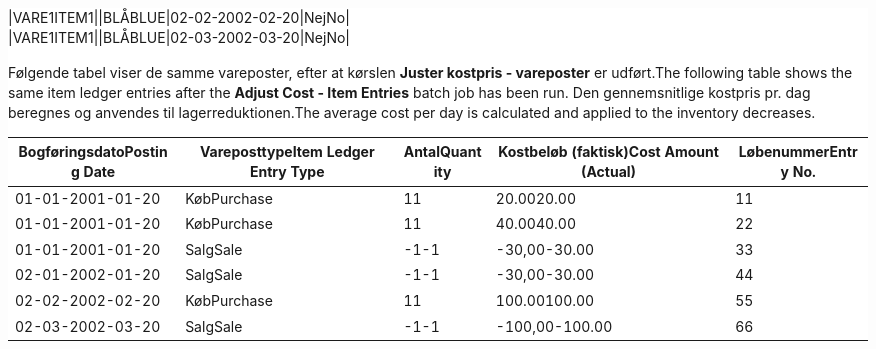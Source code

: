 |<span data-ttu-id="8272d-198">VARE1</span><span class="sxs-lookup"><span data-stu-id="8272d-198">ITEM1</span></span>||<span data-ttu-id="8272d-199">BLÅ</span><span class="sxs-lookup"><span data-stu-id="8272d-199">BLUE</span></span>|<span data-ttu-id="8272d-200">02-02-20</span><span class="sxs-lookup"><span data-stu-id="8272d-200">02-02-20</span></span>|<span data-ttu-id="8272d-201">Nej</span><span class="sxs-lookup"><span data-stu-id="8272d-201">No</span></span>|  
|<span data-ttu-id="8272d-202">VARE1</span><span class="sxs-lookup"><span data-stu-id="8272d-202">ITEM1</span></span>||<span data-ttu-id="8272d-203">BLÅ</span><span class="sxs-lookup"><span data-stu-id="8272d-203">BLUE</span></span>|<span data-ttu-id="8272d-204">02-03-20</span><span class="sxs-lookup"><span data-stu-id="8272d-204">02-03-20</span></span>|<span data-ttu-id="8272d-205">Nej</span><span class="sxs-lookup"><span data-stu-id="8272d-205">No</span></span>|  

 <span data-ttu-id="8272d-206">Følgende tabel viser de samme vareposter, efter at kørslen **Juster kostpris - vareposter** er udført.</span><span class="sxs-lookup"><span data-stu-id="8272d-206">The following table shows the same item ledger entries after the **Adjust Cost - Item Entries** batch job has been run.</span></span> <span data-ttu-id="8272d-207">Den gennemsnitlige kostpris pr. dag beregnes og anvendes til lagerreduktionen.</span><span class="sxs-lookup"><span data-stu-id="8272d-207">The average cost per day is calculated and applied to the inventory decreases.</span></span>  

|<span data-ttu-id="8272d-208">**Bogføringsdato**</span><span class="sxs-lookup"><span data-stu-id="8272d-208">**Posting Date**</span></span>|<span data-ttu-id="8272d-209">**Vareposttype**</span><span class="sxs-lookup"><span data-stu-id="8272d-209">**Item Ledger Entry Type**</span></span>|<span data-ttu-id="8272d-210">**Antal**</span><span class="sxs-lookup"><span data-stu-id="8272d-210">**Quantity**</span></span>|<span data-ttu-id="8272d-211">**Kostbeløb (faktisk)**</span><span class="sxs-lookup"><span data-stu-id="8272d-211">**Cost Amount (Actual)**</span></span>|<span data-ttu-id="8272d-212">**Løbenummer**</span><span class="sxs-lookup"><span data-stu-id="8272d-212">**Entry No.**</span></span>|  
|---------------------------------------|---------------------------------------------------|------------------------------------|----------------------------------------------------|------------------------------------|  
|<span data-ttu-id="8272d-213">01-01-20</span><span class="sxs-lookup"><span data-stu-id="8272d-213">01-01-20</span></span>|<span data-ttu-id="8272d-214">Køb</span><span class="sxs-lookup"><span data-stu-id="8272d-214">Purchase</span></span>|<span data-ttu-id="8272d-215">1</span><span class="sxs-lookup"><span data-stu-id="8272d-215">1</span></span>|<span data-ttu-id="8272d-216">20.00</span><span class="sxs-lookup"><span data-stu-id="8272d-216">20.00</span></span>|<span data-ttu-id="8272d-217">1</span><span class="sxs-lookup"><span data-stu-id="8272d-217">1</span></span>|  
|<span data-ttu-id="8272d-218">01-01-20</span><span class="sxs-lookup"><span data-stu-id="8272d-218">01-01-20</span></span>|<span data-ttu-id="8272d-219">Køb</span><span class="sxs-lookup"><span data-stu-id="8272d-219">Purchase</span></span>|<span data-ttu-id="8272d-220">1</span><span class="sxs-lookup"><span data-stu-id="8272d-220">1</span></span>|<span data-ttu-id="8272d-221">40.00</span><span class="sxs-lookup"><span data-stu-id="8272d-221">40.00</span></span>|<span data-ttu-id="8272d-222">2</span><span class="sxs-lookup"><span data-stu-id="8272d-222">2</span></span>|  
|<span data-ttu-id="8272d-223">01-01-20</span><span class="sxs-lookup"><span data-stu-id="8272d-223">01-01-20</span></span>|<span data-ttu-id="8272d-224">Salg</span><span class="sxs-lookup"><span data-stu-id="8272d-224">Sale</span></span>|<span data-ttu-id="8272d-225">-1</span><span class="sxs-lookup"><span data-stu-id="8272d-225">-1</span></span>|<span data-ttu-id="8272d-226">-30,00</span><span class="sxs-lookup"><span data-stu-id="8272d-226">-30.00</span></span>|<span data-ttu-id="8272d-227">3</span><span class="sxs-lookup"><span data-stu-id="8272d-227">3</span></span>|  
|<span data-ttu-id="8272d-228">02-01-20</span><span class="sxs-lookup"><span data-stu-id="8272d-228">02-01-20</span></span>|<span data-ttu-id="8272d-229">Salg</span><span class="sxs-lookup"><span data-stu-id="8272d-229">Sale</span></span>|<span data-ttu-id="8272d-230">-1</span><span class="sxs-lookup"><span data-stu-id="8272d-230">-1</span></span>|<span data-ttu-id="8272d-231">-30,00</span><span class="sxs-lookup"><span data-stu-id="8272d-231">-30.00</span></span>|<span data-ttu-id="8272d-232">4</span><span class="sxs-lookup"><span data-stu-id="8272d-232">4</span></span>|  
|<span data-ttu-id="8272d-233">02-02-20</span><span class="sxs-lookup"><span data-stu-id="8272d-233">02-02-20</span></span>|<span data-ttu-id="8272d-234">Køb</span><span class="sxs-lookup"><span data-stu-id="8272d-234">Purchase</span></span>|<span data-ttu-id="8272d-235">1</span><span class="sxs-lookup"><span data-stu-id="8272d-235">1</span></span>|<span data-ttu-id="8272d-236">100.00</span><span class="sxs-lookup"><span data-stu-id="8272d-236">100.00</span></span>|<span data-ttu-id="8272d-237">5</span><span class="sxs-lookup"><span data-stu-id="8272d-237">5</span></span>|  
|<span data-ttu-id="8272d-238">02-03-20</span><span class="sxs-lookup"><span data-stu-id="8272d-238">02-03-20</span></span>|<span data-ttu-id="8272d-239">Salg</span><span class="sxs-lookup"><span data-stu-id="8272d-239">Sale</span></span>|<span data-ttu-id="8272d-240">-1</span><span class="sxs-lookup"><span data-stu-id="8272d-240">-1</span></span>|<span data-ttu-id="8272d-241">-100,00</span><span class="sxs-lookup"><span data-stu-id="8272d-241">-100.00</span></span>|<span data-ttu-id="8272d-242">6</span><span class="sxs-lookup"><span data-stu-id="8272d-242">6</span></span>|  
